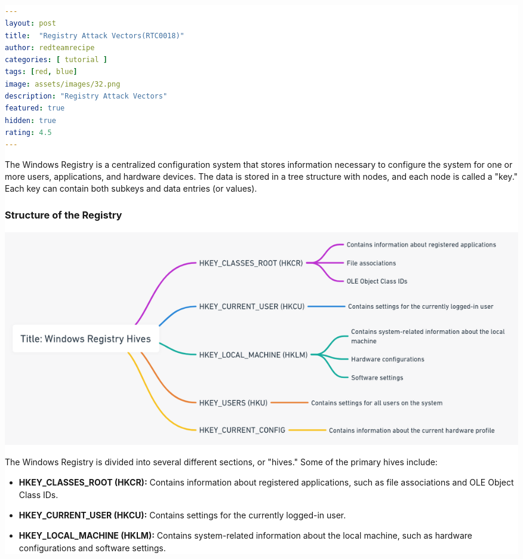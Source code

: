 ```yaml
---
layout: post
title:  "Registry Attack Vectors(RTC0018)"
author: redteamrecipe
categories: [ tutorial ]
tags: [red, blue]
image: assets/images/32.png
description: "Registry Attack Vectors"
featured: true
hidden: true
rating: 4.5
---
```




The Windows Registry is a centralized configuration system that stores information necessary to configure the system for one or more users, applications, and hardware devices. The data is stored in a tree structure with nodes, and each node is called a "key." Each key can contain both subkeys and data entries (or values).

### Structure of the Registry

![Structure of the Registry](/assets/images/reg_path_str.png)


The Windows Registry is divided into several different sections, or "hives." Some of the primary hives include:

- **HKEY_CLASSES_ROOT (HKCR):** Contains information about registered applications, such as file associations and OLE Object Class IDs.
    
- **HKEY_CURRENT_USER (HKCU):** Contains settings for the currently logged-in user.
    
- **HKEY_LOCAL_MACHINE (HKLM):** Contains system-related information about the local machine, such as hardware configurations and software settings.
    